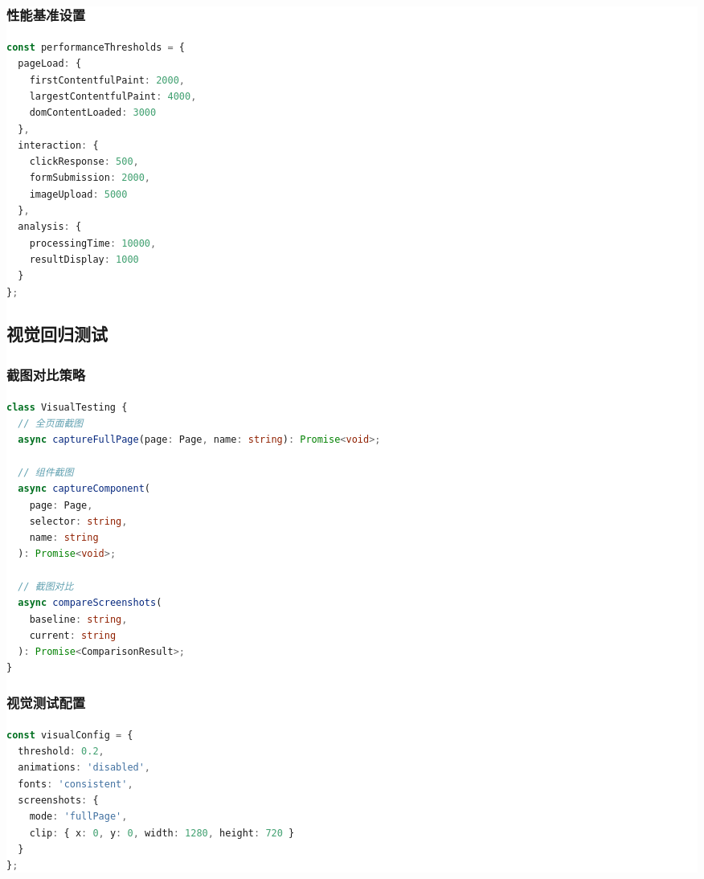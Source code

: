 ### 性能基准设置

```typescript
const performanceThresholds = {
  pageLoad: {
    firstContentfulPaint: 2000,
    largestContentfulPaint: 4000,
    domContentLoaded: 3000
  },
  interaction: {
    clickResponse: 500,
    formSubmission: 2000,
    imageUpload: 5000
  },
  analysis: {
    processingTime: 10000,
    resultDisplay: 1000
  }
};
```

## 视觉回归测试

### 截图对比策略

```typescript
class VisualTesting {
  // 全页面截图
  async captureFullPage(page: Page, name: string): Promise<void>;
  
  // 组件截图
  async captureComponent(
    page: Page,
    selector: string,
    name: string
  ): Promise<void>;
  
  // 截图对比
  async compareScreenshots(
    baseline: string,
    current: string
  ): Promise<ComparisonResult>;
}
```

### 视觉测试配置

```typescript
const visualConfig = {
  threshold: 0.2,
  animations: 'disabled',
  fonts: 'consistent',
  screenshots: {
    mode: 'fullPage',
    clip: { x: 0, y: 0, width: 1280, height: 720 }
  }
};
```
